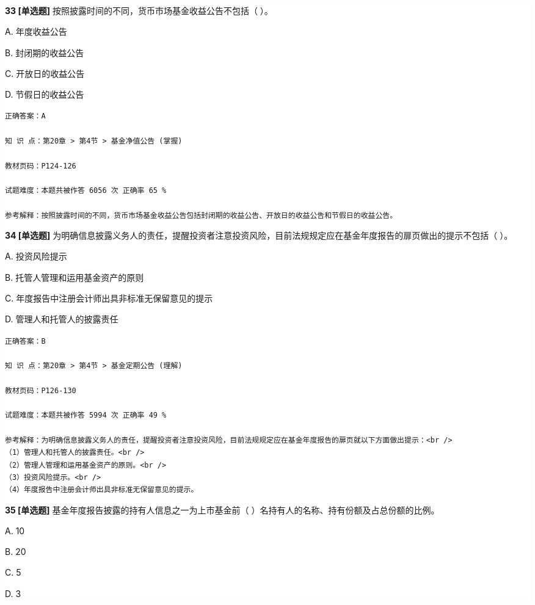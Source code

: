 
**33 [单选题]** 按照披露时间的不同，货币市场基金收益公告不包括（        ）。

A. 年度收益公告&nbsp;

B. 封闭期的收益公告

C. 开放日的收益公告

D. 节假日的收益公告

```
正确答案：A

知 识 点：第20章 > 第4节 > 基金净值公告 (掌握)

教材页码：P124-126

试题难度：本题共被作答 6056 次 正确率 65 %

参考解释：按照披露时间的不同，货币市场基金收益公告包括封闭期的收益公告、开放日的收益公告和节假日的收益公告。
```


**34 [单选题]** 为明确信息披露义务人的责任，提醒投资者注意投资风险，目前法规规定应在基金年度报告的扉页做出的提示不包括（       ）。

A. 投资风险提示

B. 托管人管理和运用基金资产的原则

C. 年度报告中注册会计师出具非标准无保留意见的提示

D. 管理人和托管人的披露责任

```
正确答案：B

知 识 点：第20章 > 第4节 > 基金定期公告 (理解)

教材页码：P126-130

试题难度：本题共被作答 5994 次 正确率 49 %

参考解释：为明确信息披露义务人的责任，提醒投资者注意投资风险，目前法规规定应在基金年度报告的扉页就以下方面做出提示：<br />
（1）管理人和托管人的披露责任。<br />
（2）管理人管理和运用基金资产的原则。<br />
（3）投资风险提示。<br />
（4）年度报告中注册会计师出具非标准无保留意见的提示。
```


**35 [单选题]** 基金年度报告披露的持有人信息之一为上市基金前（       ）名持有人的名称、持有份额及占总份额的比例。

A. 10&nbsp;

B. 20&nbsp;

C. 5&nbsp;

D. 3
